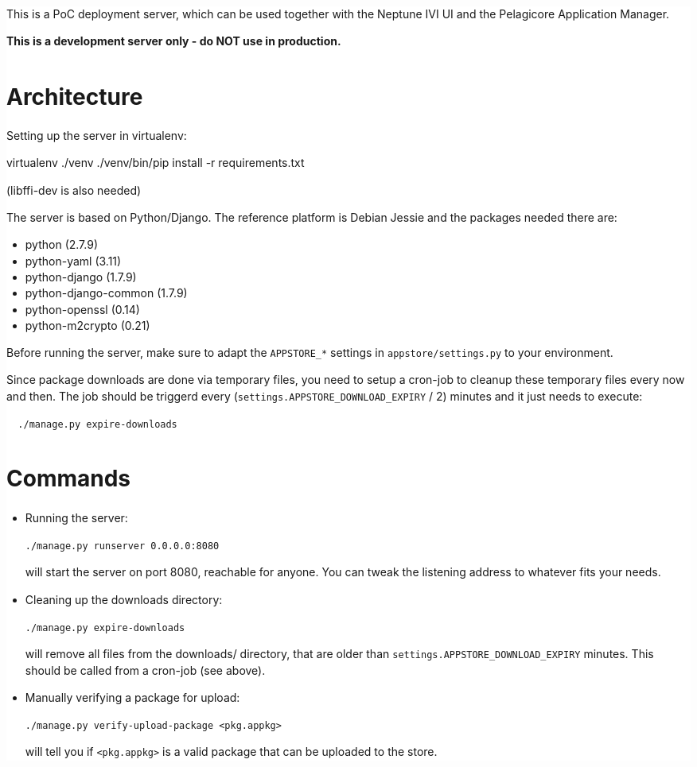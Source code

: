 This is a PoC deployment server, which can be used together with
the Neptune IVI UI and the Pelagicore Application Manager.

**This is a development server only - do NOT use in production.**

Architecture
============

Setting up the server in virtualenv:

virtualenv ./venv
./venv/bin/pip install -r requirements.txt

(libffi-dev is also needed)


The server is based on Python/Django.
The reference platform is Debian Jessie and the packages needed there are:

  * python (2.7.9)
  * python-yaml (3.11)
  * python-django (1.7.9)
  * python-django-common (1.7.9)
  * python-openssl (0.14)
  * python-m2crypto (0.21)

Before running the server, make sure to adapt the `APPSTORE_*` settings in
`appstore/settings.py` to your environment.

Since package downloads are done via temporary files, you need to setup
a cron-job to cleanup these temporary files every now and then. The job
should be triggerd every (`settings.APPSTORE_DOWNLOAD_EXPIRY` / 2) minutes
and it just needs to execute:

```
  ./manage.py expire-downloads
```

Commands
========

*   Running the server:
    ```
    ./manage.py runserver 0.0.0.0:8080
    ```
    will start the server on port 8080, reachable for anyone. You can tweak
    the listening address to whatever fits your needs.

*   Cleaning up the downloads directory:
    ```
    ./manage.py expire-downloads
    ```
    will remove all files from the downloads/ directory, that are older than
    `settings.APPSTORE_DOWNLOAD_EXPIRY` minutes.
    This should be called from a cron-job (see above).

*   Manually verifying a package for upload:
    ```
    ./manage.py verify-upload-package <pkg.appkg>
    ```
    will tell you if `<pkg.appkg>` is a valid package that can be uploaded to
    the store.
